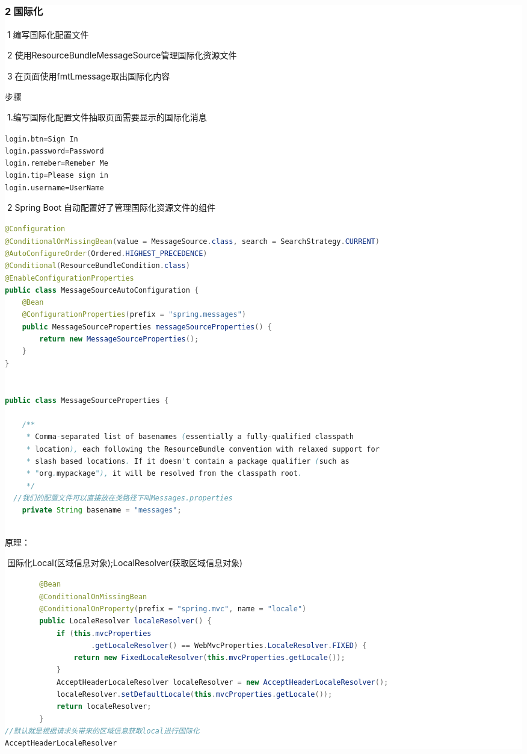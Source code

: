### 2 国际化

​	1 编写国际化配置文件

​	2 使用ResourceBundleMessageSource管理国际化资源文件

​	3 在页面使用fmtLmessage取出国际化内容

步骤

​	1.编写国际化配置文件抽取页面需要显示的国际化消息

```properties
login.btn=Sign In
login.password=Password
login.remeber=Remeber Me
login.tip=Please sign in
login.username=UserName
```

​	2 Spring Boot 自动配置好了管理国际化资源文件的组件

```java
@Configuration
@ConditionalOnMissingBean(value = MessageSource.class, search = SearchStrategy.CURRENT)
@AutoConfigureOrder(Ordered.HIGHEST_PRECEDENCE)
@Conditional(ResourceBundleCondition.class)
@EnableConfigurationProperties
public class MessageSourceAutoConfiguration {
  	@Bean
	@ConfigurationProperties(prefix = "spring.messages")
	public MessageSourceProperties messageSourceProperties() {
		return new MessageSourceProperties();
	}
}


public class MessageSourceProperties {

	/**
	 * Comma-separated list of basenames (essentially a fully-qualified classpath
	 * location), each following the ResourceBundle convention with relaxed support for
	 * slash based locations. If it doesn't contain a package qualifier (such as
	 * "org.mypackage"), it will be resolved from the classpath root.
	 */
  //我们的配置文件可以直接放在类路径下叫Messages.properties 
	private String basename = "messages";
  
```

原理：

​	国际化Local(区域信息对象);LocalResolver(获取区域信息对象)

```java
		@Bean
		@ConditionalOnMissingBean
		@ConditionalOnProperty(prefix = "spring.mvc", name = "locale")
		public LocaleResolver localeResolver() {
			if (this.mvcProperties
					.getLocaleResolver() == WebMvcProperties.LocaleResolver.FIXED) {
				return new FixedLocaleResolver(this.mvcProperties.getLocale());
			}
			AcceptHeaderLocaleResolver localeResolver = new AcceptHeaderLocaleResolver();
			localeResolver.setDefaultLocale(this.mvcProperties.getLocale());
			return localeResolver;
		}
//默认就是根据请求头带来的区域信息获取local进行国际化
AcceptHeaderLocaleResolver
```